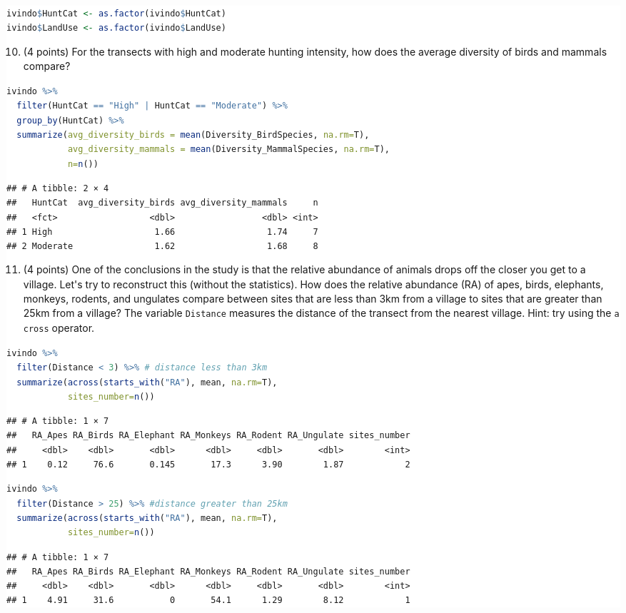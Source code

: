 
```r
ivindo$HuntCat <- as.factor(ivindo$HuntCat)
ivindo$LandUse <- as.factor(ivindo$LandUse)
```

10. (4 points) For the transects with high and moderate hunting intensity, how does the average diversity of birds and mammals compare?

```r
ivindo %>% 
  filter(HuntCat == "High" | HuntCat == "Moderate") %>% 
  group_by(HuntCat) %>% 
  summarize(avg_diversity_birds = mean(Diversity_BirdSpecies, na.rm=T),
            avg_diversity_mammals = mean(Diversity_MammalSpecies, na.rm=T),
            n=n())
```

```
## # A tibble: 2 × 4
##   HuntCat  avg_diversity_birds avg_diversity_mammals     n
##   <fct>                  <dbl>                 <dbl> <int>
## 1 High                    1.66                  1.74     7
## 2 Moderate                1.62                  1.68     8
```

11. (4 points) One of the conclusions in the study is that the relative abundance of animals drops off the closer you get to a village. Let's try to reconstruct this (without the statistics). How does the relative abundance (RA) of apes, birds, elephants, monkeys, rodents, and ungulates compare between sites that are less than 3km from a village to sites that are greater than 25km from a village? The variable `Distance` measures the distance of the transect from the nearest village. Hint: try using the `across` operator.  

```r
ivindo %>% 
  filter(Distance < 3) %>% # distance less than 3km
  summarize(across(starts_with("RA"), mean, na.rm=T),
            sites_number=n())
```

```
## # A tibble: 1 × 7
##   RA_Apes RA_Birds RA_Elephant RA_Monkeys RA_Rodent RA_Ungulate sites_number
##     <dbl>    <dbl>       <dbl>      <dbl>     <dbl>       <dbl>        <int>
## 1    0.12     76.6       0.145       17.3      3.90        1.87            2
```

```r
ivindo %>% 
  filter(Distance > 25) %>% #distance greater than 25km
  summarize(across(starts_with("RA"), mean, na.rm=T),
            sites_number=n())
```

```
## # A tibble: 1 × 7
##   RA_Apes RA_Birds RA_Elephant RA_Monkeys RA_Rodent RA_Ungulate sites_number
##     <dbl>    <dbl>       <dbl>      <dbl>     <dbl>       <dbl>        <int>
## 1    4.91     31.6           0       54.1      1.29        8.12            1
```
